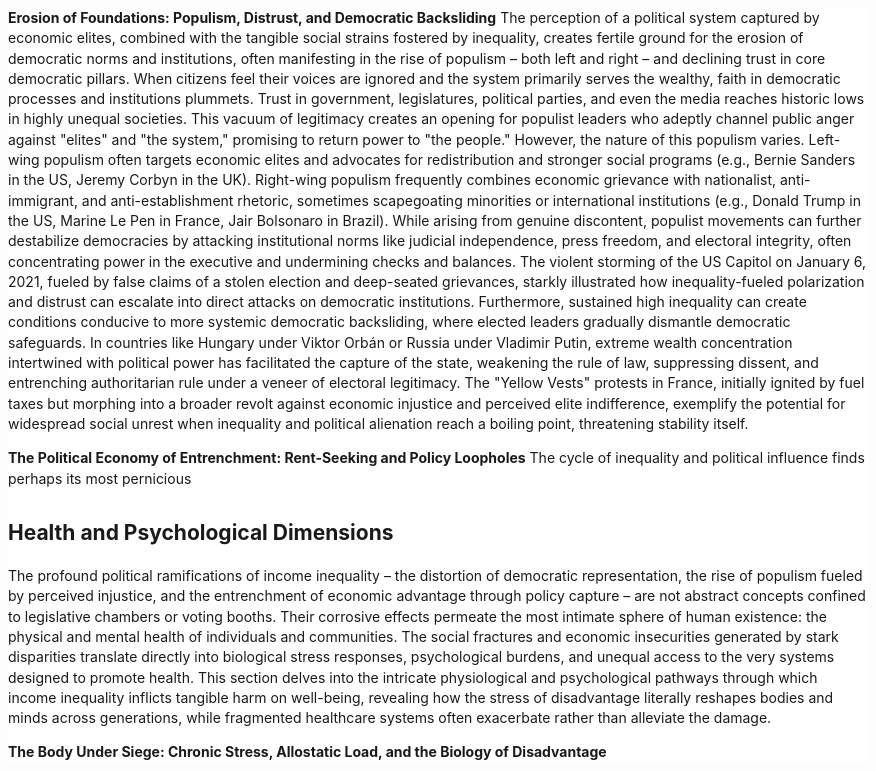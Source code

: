 **Erosion of Foundations: Populism, Distrust, and Democratic Backsliding**
The perception of a political system captured by economic elites, combined with the tangible social strains fostered by inequality, creates fertile ground for the erosion of democratic norms and institutions, often manifesting in the rise of populism – both left and right – and declining trust in core democratic pillars. When citizens feel their voices are ignored and the system primarily serves the wealthy, faith in democratic processes and institutions plummets. Trust in government, legislatures, political parties, and even the media reaches historic lows in highly unequal societies. This vacuum of legitimacy creates an opening for populist leaders who adeptly channel public anger against "elites" and "the system," promising to return power to "the people." However, the nature of this populism varies. Left-wing populism often targets economic elites and advocates for redistribution and stronger social programs (e.g., Bernie Sanders in the US, Jeremy Corbyn in the UK). Right-wing populism frequently combines economic grievance with nationalist, anti-immigrant, and anti-establishment rhetoric, sometimes scapegoating minorities or international institutions (e.g., Donald Trump in the US, Marine Le Pen in France, Jair Bolsonaro in Brazil). While arising from genuine discontent, populist movements can further destabilize democracies by attacking institutional norms like judicial independence, press freedom, and electoral integrity, often concentrating power in the executive and undermining checks and balances. The violent storming of the US Capitol on January 6, 2021, fueled by false claims of a stolen election and deep-seated grievances, starkly illustrated how inequality-fueled polarization and distrust can escalate into direct attacks on democratic institutions. Furthermore, sustained high inequality can create conditions conducive to more systemic democratic backsliding, where elected leaders gradually dismantle democratic safeguards. In countries like Hungary under Viktor Orbán or Russia under Vladimir Putin, extreme wealth concentration intertwined with political power has facilitated the capture of the state, weakening the rule of law, suppressing dissent, and entrenching authoritarian rule under a veneer of electoral legitimacy. The "Yellow Vests" protests in France, initially ignited by fuel taxes but morphing into a broader revolt against economic injustice and perceived elite indifference, exemplify the potential for widespread social unrest when inequality and political alienation reach a boiling point, threatening stability itself.

**The Political Economy of Entrenchment: Rent-Seeking and Policy Loopholes**
The cycle of inequality and political influence finds perhaps its most pernicious

## Health and Psychological Dimensions

The profound political ramifications of income inequality – the distortion of democratic representation, the rise of populism fueled by perceived injustice, and the entrenchment of economic advantage through policy capture – are not abstract concepts confined to legislative chambers or voting booths. Their corrosive effects permeate the most intimate sphere of human existence: the physical and mental health of individuals and communities. The social fractures and economic insecurities generated by stark disparities translate directly into biological stress responses, psychological burdens, and unequal access to the very systems designed to promote health. This section delves into the intricate physiological and psychological pathways through which income inequality inflicts tangible harm on well-being, revealing how the stress of disadvantage literally reshapes bodies and minds across generations, while fragmented healthcare systems often exacerbate rather than alleviate the damage.

**The Body Under Siege: Chronic Stress, Allostatic Load, and the Biology of Disadvantage**  